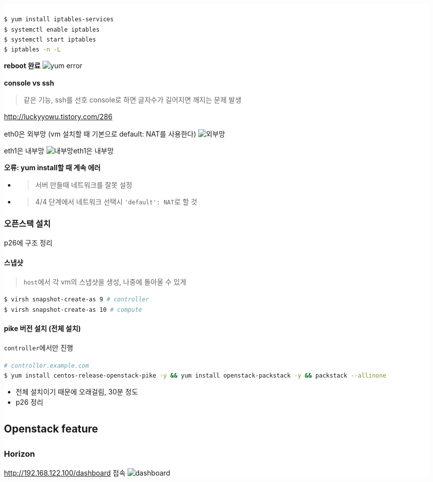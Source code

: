 ```bash

$ yum install iptables-services
$ systemctl enable iptables
$ systemctl start iptables
$ iptables -n -L
```

**reboot 완료**
![yum error](https://user-images.githubusercontent.com/9030565/44723191-43c7f280-ab0a-11e8-998e-3189ffec61cd.png)



**console vs ssh**
> 같은 기능, ssh를 선호
> console로 하면 글자수가 길어지면 깨지는 문제 발생 

http://luckyyowu.tistory.com/286

eth0은 외부망 (vm 설치할 때 기본으로 default: NAT를 사용한다)
![외부망](https://user-images.githubusercontent.com/9030565/44723183-41659880-ab0a-11e8-85e4-571b989bb01f.png)

eth1은 내부망
![내부망](https://user-images.githubusercontent.com/9030565/44723184-41fe2f00-ab0a-11e8-84fa-a24ab550a346.png)eth1은 내부망

**오류: yum install할 때 계속 에러**

- > 서버 만들때 네트워크를 잘못 설정
- > 4/4 단계에서 네트워크 선택시 `'default': NAT`로 할 것



### 오픈스택 설치
p26에 구조 정리

#### 스냅샷
> `host`에서 각 vm의 스냅샷을 생성, 나중에 돌아올 수 있게
```bash
$ virsh snapshot-create-as 9 # controller
$ virsh snapshot-create-as 10 # compute
```

#### pike 버전 설치 (전체 설치)
`controller`에서만 진행
```bash
# controller.example.com
$ yum install centos-release-openstack-pike -y && yum install openstack-packstack -y && packstack --allinone
```
- 전체 설치이기 때문에 오래걸림, 30분 정도
- p26 정리



## Openstack feature
### Horizon
http://192.168.122.100/dashboard 접속
![dashboard](https://user-images.githubusercontent.com/9030565/44723192-43c7f280-ab0a-11e8-943b-4df8af32734e.png)
